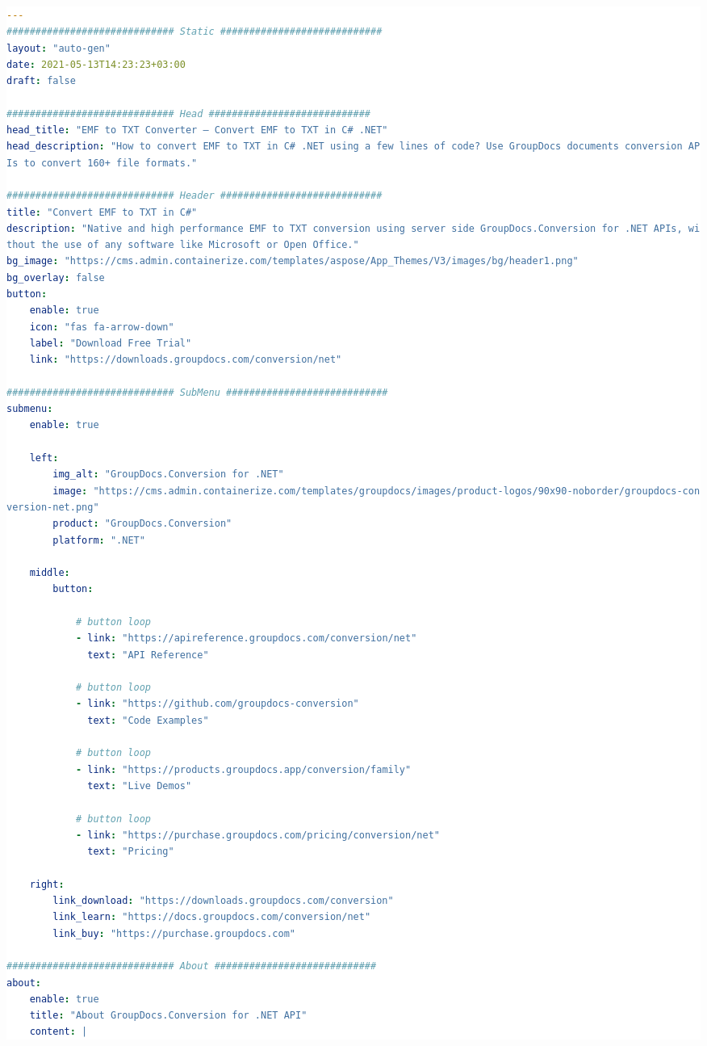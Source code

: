 ```yaml
---
############################# Static ############################
layout: "auto-gen"
date: 2021-05-13T14:23:23+03:00
draft: false

############################# Head ############################
head_title: "EMF to TXT Converter – Convert EMF to TXT in C# .NET"
head_description: "How to convert EMF to TXT in C# .NET using a few lines of code? Use GroupDocs documents conversion APIs to convert 160+ file formats."

############################# Header ############################
title: "Convert EMF to TXT in C#"
description: "Native and high performance EMF to TXT conversion using server side GroupDocs.Conversion for .NET APIs, without the use of any software like Microsoft or Open Office."
bg_image: "https://cms.admin.containerize.com/templates/aspose/App_Themes/V3/images/bg/header1.png"
bg_overlay: false
button:
    enable: true
    icon: "fas fa-arrow-down"
    label: "Download Free Trial"
    link: "https://downloads.groupdocs.com/conversion/net"

############################# SubMenu ############################
submenu:
    enable: true

    left:
        img_alt: "GroupDocs.Conversion for .NET"
        image: "https://cms.admin.containerize.com/templates/groupdocs/images/product-logos/90x90-noborder/groupdocs-conversion-net.png"
        product: "GroupDocs.Conversion"
        platform: ".NET"

    middle:
        button:

            # button loop
            - link: "https://apireference.groupdocs.com/conversion/net"
              text: "API Reference"

            # button loop
            - link: "https://github.com/groupdocs-conversion"
              text: "Code Examples"

            # button loop
            - link: "https://products.groupdocs.app/conversion/family"
              text: "Live Demos"

            # button loop
            - link: "https://purchase.groupdocs.com/pricing/conversion/net"
              text: "Pricing"

    right:
        link_download: "https://downloads.groupdocs.com/conversion"
        link_learn: "https://docs.groupdocs.com/conversion/net"
        link_buy: "https://purchase.groupdocs.com"

############################# About ############################
about:
    enable: true
    title: "About GroupDocs.Conversion for .NET API"
    content: |
```